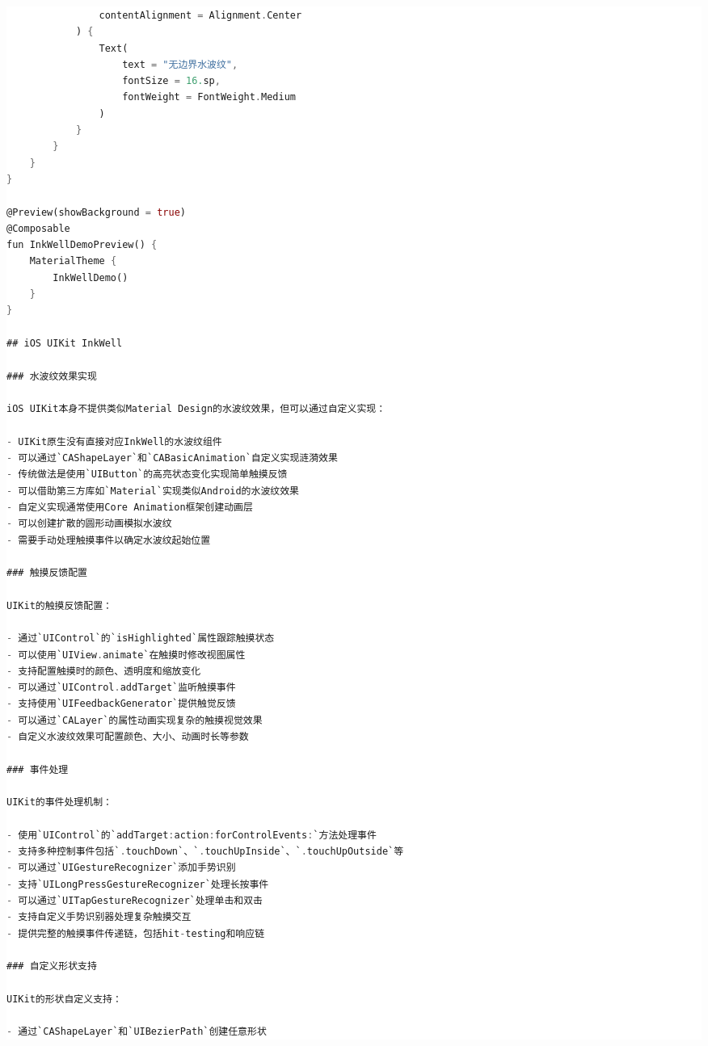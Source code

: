 ```dart
                contentAlignment = Alignment.Center
            ) {
                Text(
                    text = "无边界水波纹",
                    fontSize = 16.sp,
                    fontWeight = FontWeight.Medium
                )
            }
        }
    }
}

@Preview(showBackground = true)
@Composable
fun InkWellDemoPreview() {
    MaterialTheme {
        InkWellDemo()
    }
}

## iOS UIKit InkWell

### 水波纹效果实现

iOS UIKit本身不提供类似Material Design的水波纹效果，但可以通过自定义实现：

- UIKit原生没有直接对应InkWell的水波纹组件
- 可以通过`CAShapeLayer`和`CABasicAnimation`自定义实现涟漪效果
- 传统做法是使用`UIButton`的高亮状态变化实现简单触摸反馈
- 可以借助第三方库如`Material`实现类似Android的水波纹效果
- 自定义实现通常使用Core Animation框架创建动画层
- 可以创建扩散的圆形动画模拟水波纹
- 需要手动处理触摸事件以确定水波纹起始位置

### 触摸反馈配置

UIKit的触摸反馈配置：

- 通过`UIControl`的`isHighlighted`属性跟踪触摸状态
- 可以使用`UIView.animate`在触摸时修改视图属性
- 支持配置触摸时的颜色、透明度和缩放变化
- 可以通过`UIControl.addTarget`监听触摸事件
- 支持使用`UIFeedbackGenerator`提供触觉反馈
- 可以通过`CALayer`的属性动画实现复杂的触摸视觉效果
- 自定义水波纹效果可配置颜色、大小、动画时长等参数

### 事件处理

UIKit的事件处理机制：

- 使用`UIControl`的`addTarget:action:forControlEvents:`方法处理事件
- 支持多种控制事件包括`.touchDown`、`.touchUpInside`、`.touchUpOutside`等
- 可以通过`UIGestureRecognizer`添加手势识别
- 支持`UILongPressGestureRecognizer`处理长按事件
- 可以通过`UITapGestureRecognizer`处理单击和双击
- 支持自定义手势识别器处理复杂触摸交互
- 提供完整的触摸事件传递链，包括hit-testing和响应链

### 自定义形状支持

UIKit的形状自定义支持：

- 通过`CAShapeLayer`和`UIBezierPath`创建任意形状
```
